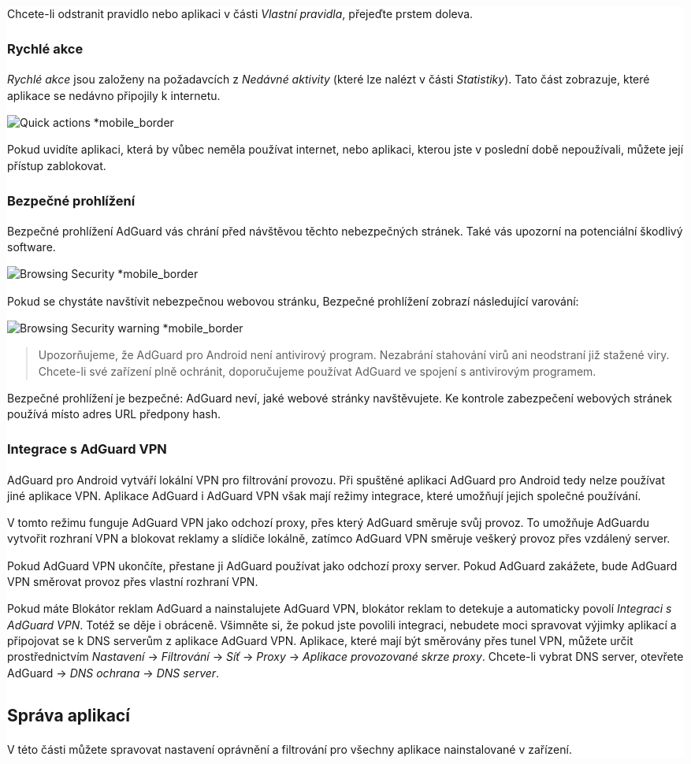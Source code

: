 Chcete-li odstranit pravidlo nebo aplikaci v části *Vlastní pravidla*, přejeďte prstem doleva.

### Rychlé akce

*Rychlé akce* jsou založeny na požadavcích z *Nedávné aktivity* (které lze nalézt v části *Statistiky*). Tato část zobrazuje, které aplikace se nedávno připojily k internetu.

![Quick actions *mobile_border](https://cdn.adtidy.org/blog/new/yigrfquick_actions.png)

Pokud uvidíte aplikaci, která by vůbec neměla používat internet, nebo aplikaci, kterou jste v poslední době nepoužívali, můžete její přístup zablokovat.

### Bezpečné prohlížení

Bezpečné prohlížení AdGuard vás chrání před návštěvou těchto nebezpečných stránek. Také vás upozorní na potenciální škodlivý software.

![Browsing Security *mobile_border](https://cdn.adtidy.org/blog/new/1y6a8browsing_security.png)

Pokud se chystáte navštívit nebezpečnou webovou stránku, Bezpečné prohlížení zobrazí následující varování:

![Browsing Security warning *mobile_border](https://cdn.adtidy.org/blog/new/o8s3Screenshot_2023-06-29-15-49-01-514-edit_com.android.chrome.jpg)

> Upozorňujeme, že AdGuard pro Android není antivirový program. Nezabrání stahování virů ani neodstraní již stažené viry. Chcete-li své zařízení plně ochránit, doporučujeme používat AdGuard ve spojení s antivirovým programem.

Bezpečné prohlížení je bezpečné: AdGuard neví, jaké webové stránky navštěvujete. Ke kontrole zabezpečení webových stránek používá místo adres URL předpony hash.

### Integrace s AdGuard VPN

AdGuard pro Android vytváří lokální VPN pro filtrování provozu. Při spuštěné aplikaci AdGuard pro Android tedy nelze používat jiné aplikace VPN. Aplikace AdGuard i AdGuard VPN však mají režimy integrace, které umožňují jejich společné používání.

V tomto režimu funguje AdGuard VPN jako odchozí proxy, přes který AdGuard směruje svůj provoz. To umožňuje AdGuardu vytvořit rozhraní VPN a blokovat reklamy a slídiče lokálně, zatímco AdGuard VPN směruje veškerý provoz přes vzdálený server.

Pokud AdGuard VPN ukončíte, přestane ji AdGuard používat jako odchozí proxy server. Pokud AdGuard zakážete, bude AdGuard VPN směrovat provoz přes vlastní rozhraní VPN.

Pokud máte Blokátor reklam AdGuard a nainstalujete AdGuard VPN, blokátor reklam to detekuje a automaticky povolí *Integraci s AdGuard VPN*. Totéž se děje i obráceně. Všimněte si, že pokud jste povolili integraci, nebudete moci spravovat výjimky aplikací a připojovat se k DNS serverům z aplikace AdGuard VPN. Aplikace, které mají být směrovány přes tunel VPN, můžete určit prostřednictvím *Nastavení* → *Filtrování* → *Síť* → *Proxy* → *Aplikace provozované skrze proxy*. Chcete-li vybrat DNS server, otevřete AdGuard → *DNS ochrana* → *DNS server*.

## Správa aplikací

V této části můžete spravovat nastavení oprávnění a filtrování pro všechny aplikace nainstalované v zařízení.
